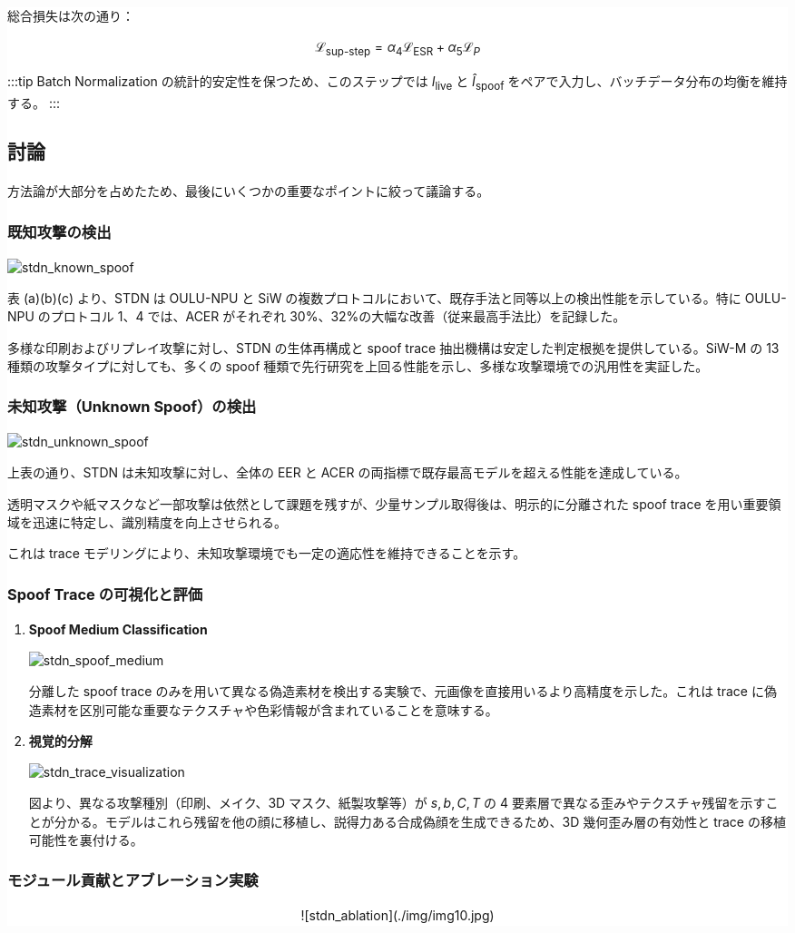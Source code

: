   総合損失は次の通り：

  $$
  \mathcal{L}_{\text{sup-step}} = \alpha_4 \mathcal{L}_{\text{ESR}} + \alpha_5 \mathcal{L}_P
  $$

  :::tip
  Batch Normalization の統計的安定性を保つため、このステップでは $I_{\text{live}}$ と $\hat{I}_{\text{spoof}}$ をペアで入力し、バッチデータ分布の均衡を維持する。
  :::

## 討論

方法論が大部分を占めたため、最後にいくつかの重要なポイントに絞って議論する。

### 既知攻撃の検出

![stdn_known_spoof](./img/img6.jpg)

表 (a)(b)(c) より、STDN は OULU-NPU と SiW の複数プロトコルにおいて、既存手法と同等以上の検出性能を示している。特に OULU-NPU のプロトコル 1、4 では、ACER がそれぞれ 30%、32%の大幅な改善（従来最高手法比）を記録した。

多様な印刷およびリプレイ攻撃に対し、STDN の生体再構成と spoof trace 抽出機構は安定した判定根拠を提供している。SiW-M の 13 種類の攻撃タイプに対しても、多くの spoof 種類で先行研究を上回る性能を示し、多様な攻撃環境での汎用性を実証した。

### 未知攻撃（Unknown Spoof）の検出

![stdn_unknown_spoof](./img/img7.jpg)

上表の通り、STDN は未知攻撃に対し、全体の EER と ACER の両指標で既存最高モデルを超える性能を達成している。

透明マスクや紙マスクなど一部攻撃は依然として課題を残すが、少量サンプル取得後は、明示的に分離された spoof trace を用い重要領域を迅速に特定し、識別精度を向上させられる。

これは trace モデリングにより、未知攻撃環境でも一定の適応性を維持できることを示す。

### Spoof Trace の可視化と評価

1. **Spoof Medium Classification**

   ![stdn_spoof_medium](./img/img8.jpg)

   分離した spoof trace のみを用いて異なる偽造素材を検出する実験で、元画像を直接用いるより高精度を示した。これは trace に偽造素材を区別可能な重要なテクスチャや色彩情報が含まれていることを意味する。

2. **視覚的分解**

   ![stdn_trace_visualization](./img/img9.jpg)

   図より、異なる攻撃種別（印刷、メイク、3D マスク、紙製攻撃等）が $s, b, C, T$ の 4 要素層で異なる歪みやテクスチャ残留を示すことが分かる。モデルはこれら残留を他の顔に移植し、説得力ある合成偽顔を生成できるため、3D 幾何歪み層の有効性と trace の移植可能性を裏付ける。

### モジュール貢献とアブレーション実験

<div align="center">
<figure style={{"width": "70%"}}>
![stdn_ablation](./img/img10.jpg)
</figure>
</div>
